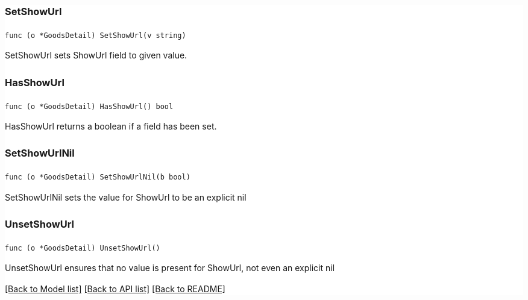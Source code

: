 ### SetShowUrl

`func (o *GoodsDetail) SetShowUrl(v string)`

SetShowUrl sets ShowUrl field to given value.

### HasShowUrl

`func (o *GoodsDetail) HasShowUrl() bool`

HasShowUrl returns a boolean if a field has been set.

### SetShowUrlNil

`func (o *GoodsDetail) SetShowUrlNil(b bool)`

 SetShowUrlNil sets the value for ShowUrl to be an explicit nil

### UnsetShowUrl
`func (o *GoodsDetail) UnsetShowUrl()`

UnsetShowUrl ensures that no value is present for ShowUrl, not even an explicit nil

[[Back to Model list]](../README.md#documentation-for-models) [[Back to API list]](../README.md#documentation-for-api-endpoints) [[Back to README]](../README.md)


